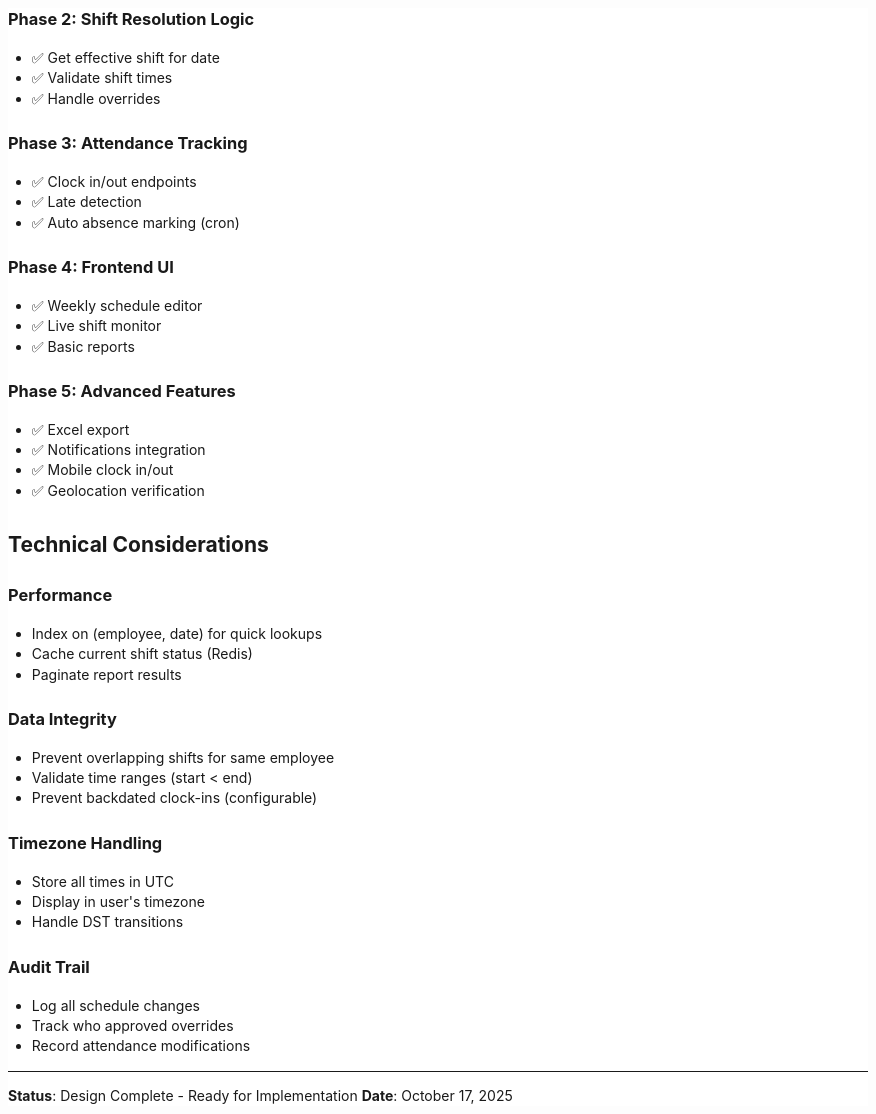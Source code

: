 ### Phase 2: Shift Resolution Logic
- ✅ Get effective shift for date
- ✅ Validate shift times
- ✅ Handle overrides

### Phase 3: Attendance Tracking
- ✅ Clock in/out endpoints
- ✅ Late detection
- ✅ Auto absence marking (cron)

### Phase 4: Frontend UI
- ✅ Weekly schedule editor
- ✅ Live shift monitor
- ✅ Basic reports

### Phase 5: Advanced Features
- ✅ Excel export
- ✅ Notifications integration
- ✅ Mobile clock in/out
- ✅ Geolocation verification

## Technical Considerations

### Performance
- Index on (employee, date) for quick lookups
- Cache current shift status (Redis)
- Paginate report results

### Data Integrity
- Prevent overlapping shifts for same employee
- Validate time ranges (start < end)
- Prevent backdated clock-ins (configurable)

### Timezone Handling
- Store all times in UTC
- Display in user's timezone
- Handle DST transitions

### Audit Trail
- Log all schedule changes
- Track who approved overrides
- Record attendance modifications

---

**Status**: Design Complete - Ready for Implementation
**Date**: October 17, 2025
